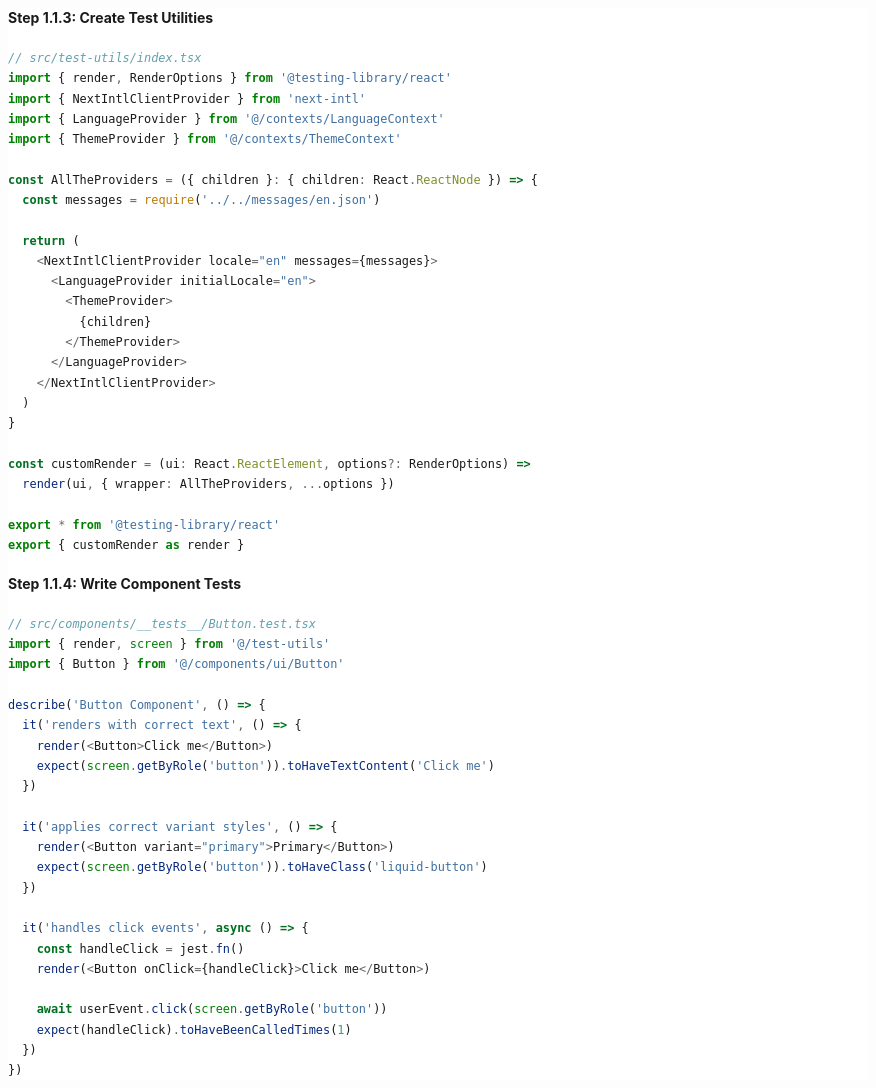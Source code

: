 #### **Step 1.1.3: Create Test Utilities**
```typescript
// src/test-utils/index.tsx
import { render, RenderOptions } from '@testing-library/react'
import { NextIntlClientProvider } from 'next-intl'
import { LanguageProvider } from '@/contexts/LanguageContext'
import { ThemeProvider } from '@/contexts/ThemeContext'

const AllTheProviders = ({ children }: { children: React.ReactNode }) => {
  const messages = require('../../messages/en.json')
  
  return (
    <NextIntlClientProvider locale="en" messages={messages}>
      <LanguageProvider initialLocale="en">
        <ThemeProvider>
          {children}
        </ThemeProvider>
      </LanguageProvider>
    </NextIntlClientProvider>
  )
}

const customRender = (ui: React.ReactElement, options?: RenderOptions) =>
  render(ui, { wrapper: AllTheProviders, ...options })

export * from '@testing-library/react'
export { customRender as render }
```

#### **Step 1.1.4: Write Component Tests**
```typescript
// src/components/__tests__/Button.test.tsx
import { render, screen } from '@/test-utils'
import { Button } from '@/components/ui/Button'

describe('Button Component', () => {
  it('renders with correct text', () => {
    render(<Button>Click me</Button>)
    expect(screen.getByRole('button')).toHaveTextContent('Click me')
  })

  it('applies correct variant styles', () => {
    render(<Button variant="primary">Primary</Button>)
    expect(screen.getByRole('button')).toHaveClass('liquid-button')
  })

  it('handles click events', async () => {
    const handleClick = jest.fn()
    render(<Button onClick={handleClick}>Click me</Button>)
    
    await userEvent.click(screen.getByRole('button'))
    expect(handleClick).toHaveBeenCalledTimes(1)
  })
})
```
